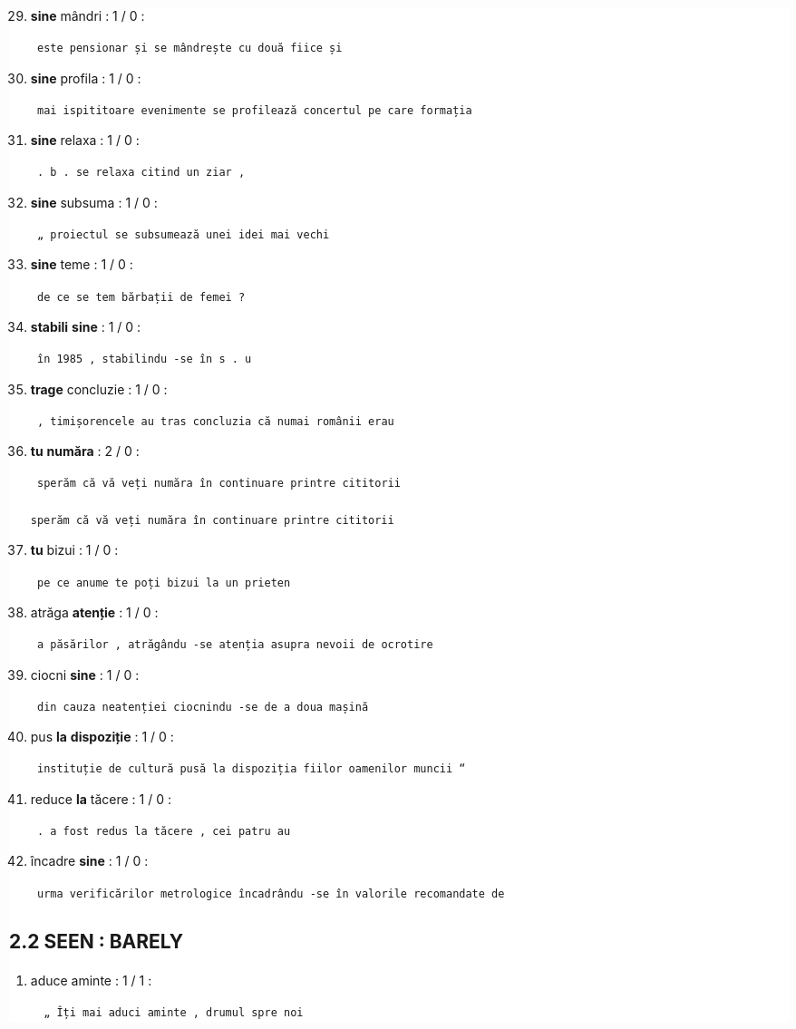 29. **sine** mândri : 1  / 0 :

		 este pensionar și se mândrește cu două fiice și

30. **sine** profila : 1  / 0 :

		 mai ispititoare evenimente se profilează concertul pe care formația

31. **sine** relaxa : 1  / 0 :

		 . b . se relaxa citind un ziar ,

32. **sine** subsuma : 1  / 0 :

		 „ proiectul se subsumează unei idei mai vechi

33. **sine** teme : 1  / 0 :

		 de ce se tem bărbații de femei ?

34. **stabili** **sine** : 1  / 0 :

		 în 1985 , stabilindu -se în s . u

35. **trage** concluzie : 1  / 0 :

		 , timișorencele au tras concluzia că numai românii erau

36. **tu** **număra** : 2  / 0 :

		 sperăm că vă veți număra în continuare printre cititorii

		sperăm că vă veți număra în continuare printre cititorii

37. **tu** bizui : 1  / 0 :

		 pe ce anume te poți bizui la un prieten

38. atrăga **atenție** : 1  / 0 :

		 a păsărilor , atrăgându -se atenția asupra nevoii de ocrotire

39. ciocni **sine** : 1  / 0 :

		 din cauza neatenției ciocnindu -se de a doua mașină

40. pus **la** **dispoziție** : 1  / 0 :

		 instituție de cultură pusă la dispoziția fiilor oamenilor muncii “

41. reduce **la** tăcere : 1  / 0 :

		 . a fost redus la tăcere , cei patru au

42. încadre **sine** : 1  / 0 :

		 urma verificărilor metrologice încadrându -se în valorile recomandate de

## 2.2 SEEN : BARELY

1. aduce aminte : 1  / 1 :

		 „ Îți mai aduci aminte , drumul spre noi
